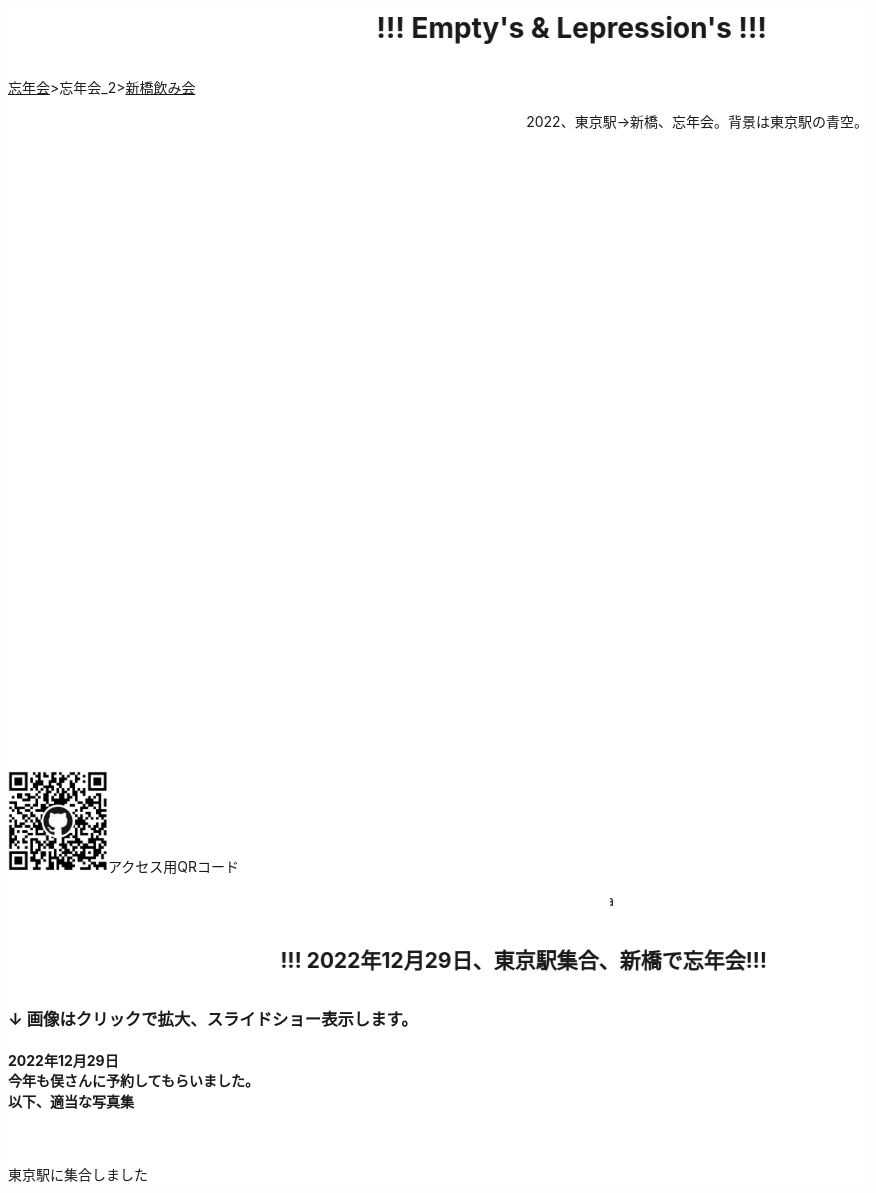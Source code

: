 <body onload="alert('エンプティーズ と レプレッションズ、忘年会の記録です！')" onunload="alert('再会の時まで、元気でお過ごしくださいませ。またやりましょう〜(^o^)/')">
<h1><span class="yellow"><marquee behavior="alternate">!!! Empty's & Lepression's !!!</marquee></span></h1>
<div style="background-color:rgb(255,255,255,0.5);">
<p class="topicpath"><a href="https://torokoid.github.io/Empty-s/">忘年会</a>>忘年会_2><a href="https://torokoid.github.io/Empty-s_3/">新橋飲み会</a></p></div>
<p align="right">2022、東京駅→新橋、忘年会。背景は東京駅の青空。</p>
<br><br><br><br><br><br><br><br><br><br><br><br><br><br><br><br><br><br><br><br><br><br><br><br><br><br><br><br><br><br>
<p align="left"> <img src="qr___.png" alt="アクセス用QRコード" width="100">アクセス用QRコード</p>
<p align="right"><marquee direction="right" scrollamount="20" width="30%">(^_^)/~hada</marquee></p>
	
	
<h2><span class="yellow"><marquee behavior="alternate">!!! 2022年12月29日、東京駅集合、新橋で忘年会!!!</marquee></span></h2>
	
<h3><span class="white">↓ 画像はクリックで拡大、スライドショー表示します。</span></h3>
<section><h4><span class="red">2022年12月29日</span><span class="white"><br>今年も俣さんに予約してもらいました。<br>
以下、適当な写真集</span></h4></section>
<br>
	<p>東京駅に集合しました</p>